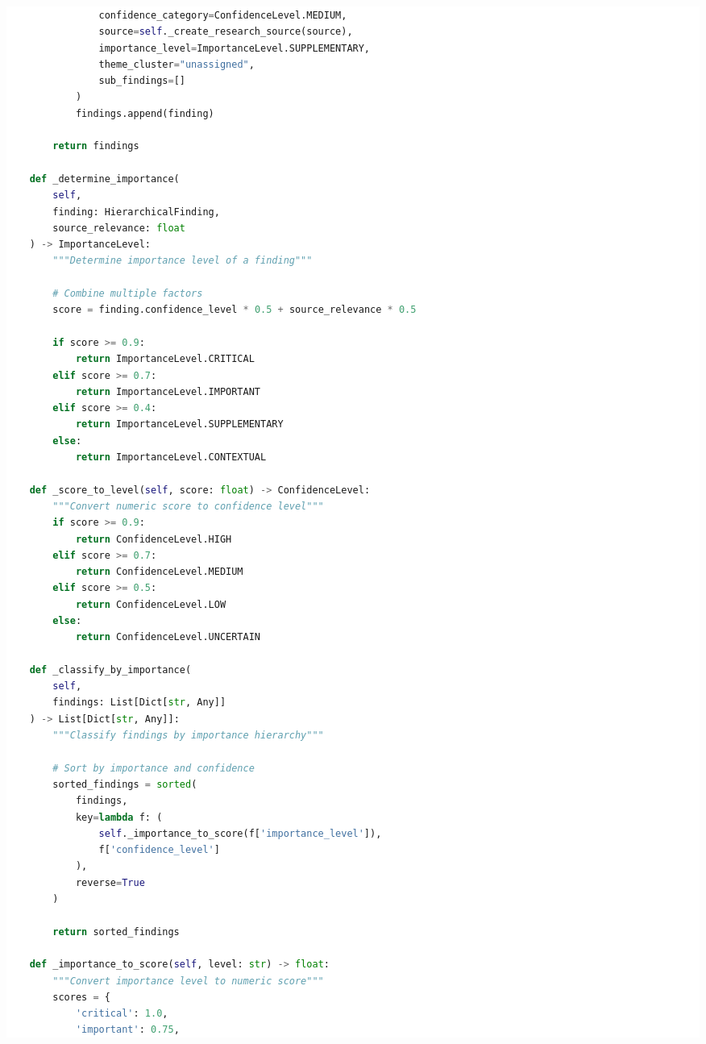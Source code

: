 ```python
                confidence_category=ConfidenceLevel.MEDIUM,
                source=self._create_research_source(source),
                importance_level=ImportanceLevel.SUPPLEMENTARY,
                theme_cluster="unassigned",
                sub_findings=[]
            )
            findings.append(finding)

        return findings

    def _determine_importance(
        self,
        finding: HierarchicalFinding,
        source_relevance: float
    ) -> ImportanceLevel:
        """Determine importance level of a finding"""

        # Combine multiple factors
        score = finding.confidence_level * 0.5 + source_relevance * 0.5

        if score >= 0.9:
            return ImportanceLevel.CRITICAL
        elif score >= 0.7:
            return ImportanceLevel.IMPORTANT
        elif score >= 0.4:
            return ImportanceLevel.SUPPLEMENTARY
        else:
            return ImportanceLevel.CONTEXTUAL

    def _score_to_level(self, score: float) -> ConfidenceLevel:
        """Convert numeric score to confidence level"""
        if score >= 0.9:
            return ConfidenceLevel.HIGH
        elif score >= 0.7:
            return ConfidenceLevel.MEDIUM
        elif score >= 0.5:
            return ConfidenceLevel.LOW
        else:
            return ConfidenceLevel.UNCERTAIN

    def _classify_by_importance(
        self,
        findings: List[Dict[str, Any]]
    ) -> List[Dict[str, Any]]:
        """Classify findings by importance hierarchy"""

        # Sort by importance and confidence
        sorted_findings = sorted(
            findings,
            key=lambda f: (
                self._importance_to_score(f['importance_level']),
                f['confidence_level']
            ),
            reverse=True
        )

        return sorted_findings

    def _importance_to_score(self, level: str) -> float:
        """Convert importance level to numeric score"""
        scores = {
            'critical': 1.0,
            'important': 0.75,
```